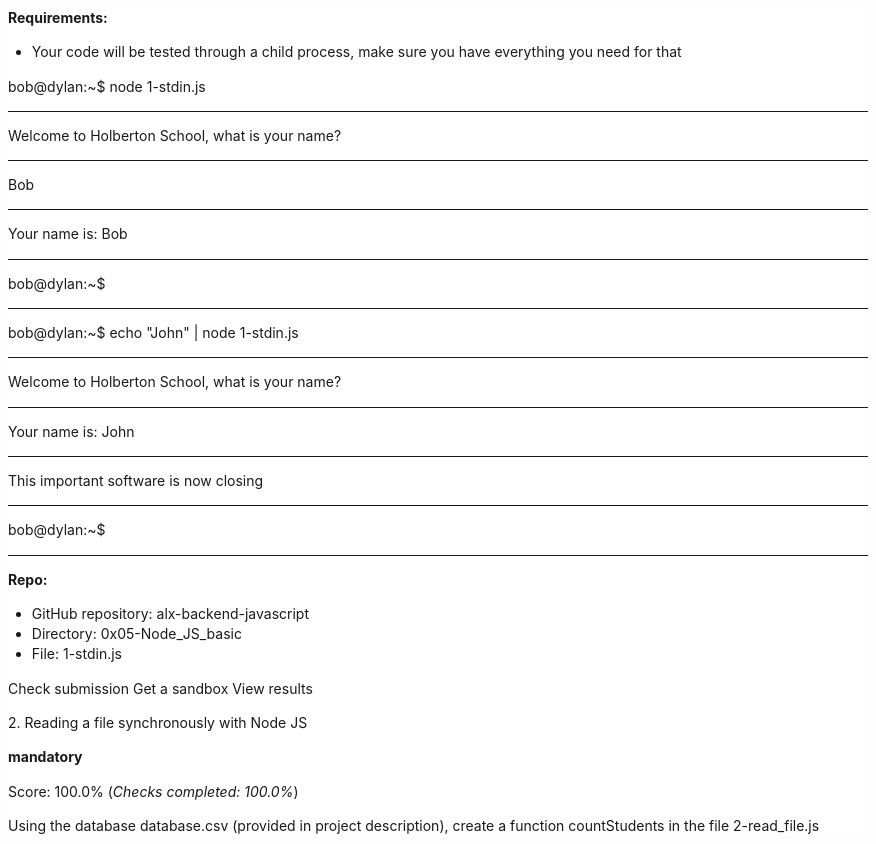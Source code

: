 **Requirements:**

-   Your code will be tested through a child process, make sure you have everything you need for that

bob@dylan:\~\$ node 1-stdin.js

***

Welcome to Holberton School, what is your name?

***

Bob

***

Your name is: Bob

***

bob@dylan:\~\$

***

bob@dylan:\~\$ echo "John" \| node 1-stdin.js

***

Welcome to Holberton School, what is your name?

***

Your name is: John

***

This important software is now closing

***

bob@dylan:\~\$

***

**Repo:**

-   GitHub repository: alx-backend-javascript
-   Directory: 0x05-Node_JS_basic
-   File: 1-stdin.js

Check submission Get a sandbox View results

2\. Reading a file synchronously with Node JS

**mandatory**

Score: 100.0% (*Checks completed: 100.0%*)

Using the database database.csv (provided in project description), create a function countStudents in the file 2-read_file.js
